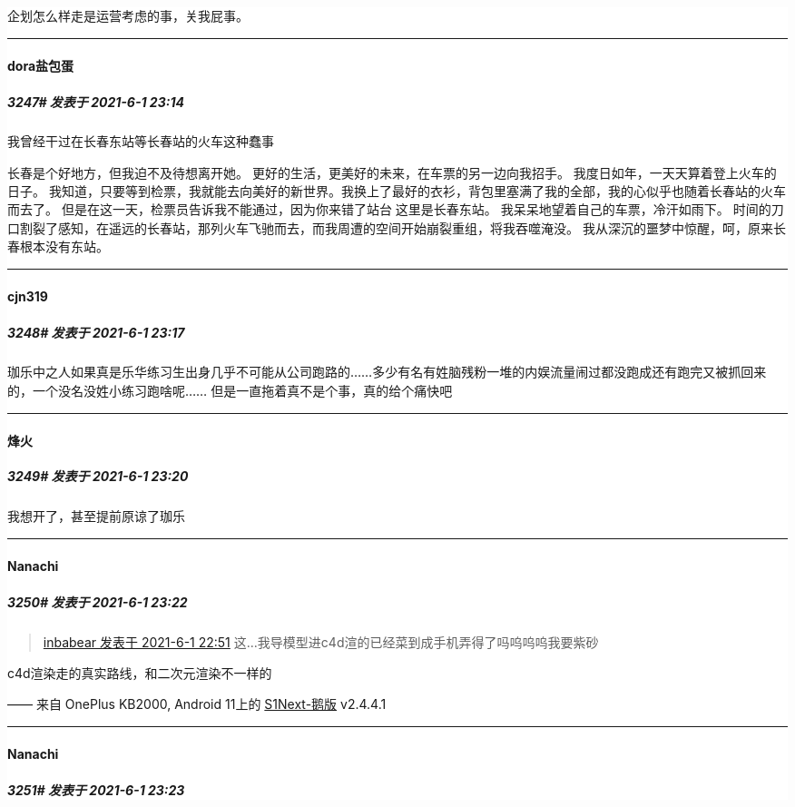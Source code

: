 企划怎么样走是运营考虑的事，关我屁事。


*****

####  dora盐包蛋  
##### 3247#       发表于 2021-6-1 23:14


我曾经干过在长春东站等长春站的火车这种蠢事

长春是个好地方，但我迫不及待想离开她。
更好的生活，更美好的未来，在车票的另一边向我招手。
我度日如年，一天天算着登上火车的日子。
我知道，只要等到检票，我就能去向美好的新世界。我换上了最好的衣衫，背包里塞满了我的全部，我的心似乎也随着长春站的火车而去了。
但是在这一天，检票员告诉我不能通过，因为你来错了站台
这里是长春东站。
我呆呆地望着自己的车票，冷汗如雨下。
时间的刀口割裂了感知，在遥远的长春站，那列火车飞驰而去，而我周遭的空间开始崩裂重组，将我吞噬淹没。
我从深沉的噩梦中惊醒，呵，原来长春根本没有东站。


*****

####  cjn319  
##### 3248#       发表于 2021-6-1 23:17


珈乐中之人如果真是乐华练习生出身几乎不可能从公司跑路的……多少有名有姓脑残粉一堆的内娱流量闹过都没跑成还有跑完又被抓回来的，一个没名没姓小练习跑啥呢……
但是一直拖着真不是个事，真的给个痛快吧


*****

####  烽火  
##### 3249#       发表于 2021-6-1 23:20


我想开了，甚至提前原谅了珈乐


*****

####  Nanachi  
##### 3250#       发表于 2021-6-1 23:22


<blockquote><a href="httphttps://bbs.saraba1st.com/2b/forum.php?mod=redirect&amp;goto=findpost&amp;pid=51444786&amp;ptid=2006218" target="_blank">inbabear 发表于 2021-6-1 22:51</a>
这...我导模型进c4d渲的已经菜到成手机弄得了吗呜呜呜我要紫砂</blockquote>
c4d渲染走的真实路线，和二次元渲染不一样的

—— 来自 OnePlus KB2000, Android 11上的 [S1Next-鹅版](https://github.com/ykrank/S1-Next/releases) v2.4.4.1


*****

####  Nanachi  
##### 3251#       发表于 2021-6-1 23:23
